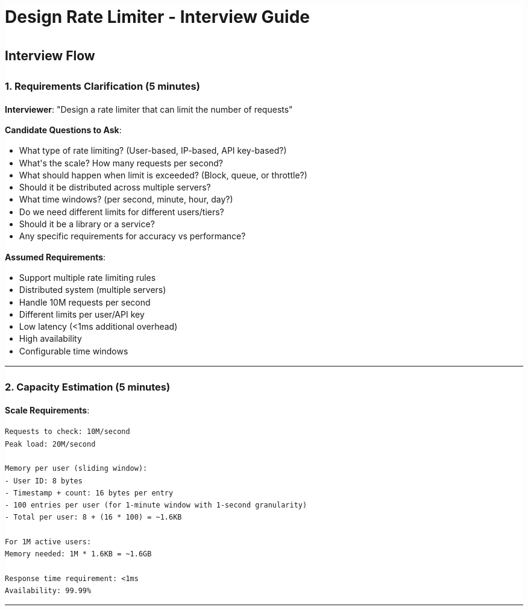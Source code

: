 # Design Rate Limiter - Interview Guide

## Interview Flow

### 1. Requirements Clarification (5 minutes)

**Interviewer**: "Design a rate limiter that can limit the number of requests"

**Candidate Questions to Ask**:
- What type of rate limiting? (User-based, IP-based, API key-based?)
- What's the scale? How many requests per second?
- What should happen when limit is exceeded? (Block, queue, or throttle?)
- Should it be distributed across multiple servers?
- What time windows? (per second, minute, hour, day?)
- Do we need different limits for different users/tiers?
- Should it be a library or a service?
- Any specific requirements for accuracy vs performance?

**Assumed Requirements**:
- Support multiple rate limiting rules
- Distributed system (multiple servers)
- Handle 10M requests per second
- Different limits per user/API key
- Low latency (<1ms additional overhead)
- High availability
- Configurable time windows

---

### 2. Capacity Estimation (5 minutes)

**Scale Requirements**:
```
Requests to check: 10M/second
Peak load: 20M/second

Memory per user (sliding window):
- User ID: 8 bytes
- Timestamp + count: 16 bytes per entry
- 100 entries per user (for 1-minute window with 1-second granularity)
- Total per user: 8 + (16 * 100) = ~1.6KB

For 1M active users:
Memory needed: 1M * 1.6KB = ~1.6GB

Response time requirement: <1ms
Availability: 99.99%
```

---
